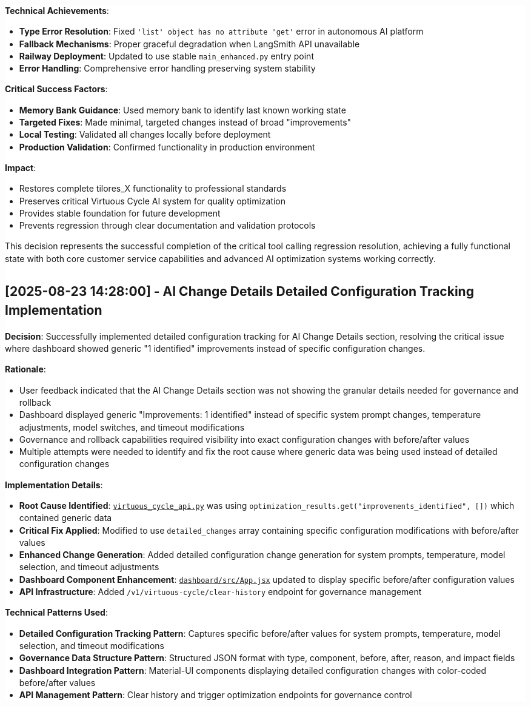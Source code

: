 **Technical Achievements**:
- **Type Error Resolution**: Fixed `'list' object has no attribute 'get'` error in autonomous AI platform
- **Fallback Mechanisms**: Proper graceful degradation when LangSmith API unavailable
- **Railway Deployment**: Updated to use stable `main_enhanced.py` entry point
- **Error Handling**: Comprehensive error handling preserving system stability

**Critical Success Factors**:
- **Memory Bank Guidance**: Used memory bank to identify last known working state
- **Targeted Fixes**: Made minimal, targeted changes instead of broad "improvements"
- **Local Testing**: Validated all changes locally before deployment
- **Production Validation**: Confirmed functionality in production environment

**Impact**:
- Restores complete tilores_X functionality to professional standards
- Preserves critical Virtuous Cycle AI system for quality optimization
- Provides stable foundation for future development
- Prevents regression through clear documentation and validation protocols

This decision represents the successful completion of the critical tool calling regression resolution, achieving a fully functional state with both core customer service capabilities and advanced AI optimization systems working correctly.


## [2025-08-23 14:28:00] - AI Change Details Detailed Configuration Tracking Implementation

**Decision**: Successfully implemented detailed configuration tracking for AI Change Details section, resolving the critical issue where dashboard showed generic "1 identified" improvements instead of specific configuration changes.

**Rationale**:
- User feedback indicated that the AI Change Details section was not showing the granular details needed for governance and rollback
- Dashboard displayed generic "Improvements: 1 identified" instead of specific system prompt changes, temperature adjustments, model switches, and timeout modifications
- Governance and rollback capabilities required visibility into exact configuration changes with before/after values
- Multiple attempts were needed to identify and fix the root cause where generic data was being used instead of detailed configuration changes

**Implementation Details**:
- **Root Cause Identified**: [`virtuous_cycle_api.py`](virtuous_cycle_api.py:554-618) was using `optimization_results.get("improvements_identified", [])` which contained generic data
- **Critical Fix Applied**: Modified to use `detailed_changes` array containing specific configuration modifications with before/after values
- **Enhanced Change Generation**: Added detailed configuration change generation for system prompts, temperature, model selection, and timeout adjustments
- **Dashboard Component Enhancement**: [`dashboard/src/App.jsx`](dashboard/src/App.jsx:688-720) updated to display specific before/after configuration values
- **API Infrastructure**: Added `/v1/virtuous-cycle/clear-history` endpoint for governance management

**Technical Patterns Used**:
- **Detailed Configuration Tracking Pattern**: Captures specific before/after values for system prompts, temperature, model selection, and timeout modifications
- **Governance Data Structure Pattern**: Structured JSON format with type, component, before, after, reason, and impact fields
- **Dashboard Integration Pattern**: Material-UI components displaying detailed configuration changes with color-coded before/after values
- **API Management Pattern**: Clear history and trigger optimization endpoints for governance control
